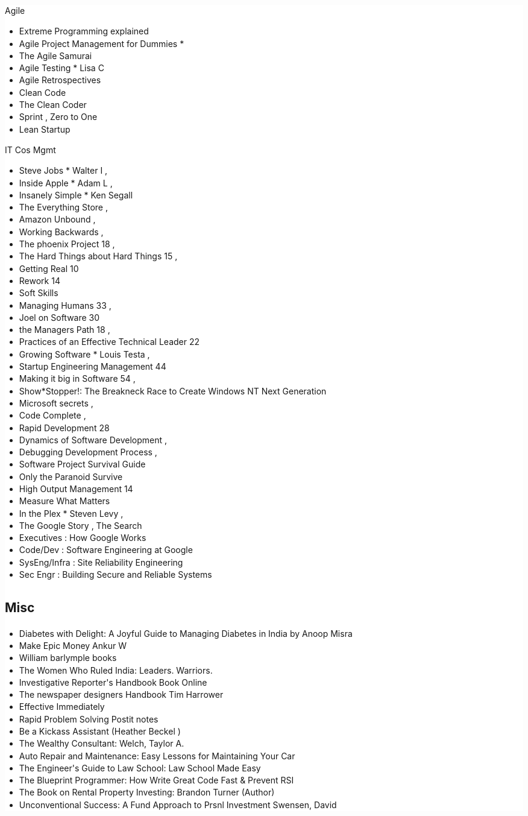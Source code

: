 Agile
* Extreme Programming explained
* Agile Project Management for Dummies *
* The Agile Samurai
* Agile Testing * Lisa C
* Agile Retrospectives 
* Clean Code 
* The Clean Coder
* Sprint , Zero to One 
* Lean Startup 

IT Cos Mgmt
* Steve Jobs * Walter I ,  
* Inside Apple * Adam L ,  
* Insanely Simple * Ken Segall 
* The Everything Store ,  
* Amazon Unbound ,
* Working Backwards ,
* The phoenix Project 18  , 
* The Hard Things about Hard Things 15 , 
* Getting Real 10  
* Rework 14
* Soft Skills
* Managing Humans 33  , 
* Joel on Software 30
* the Managers Path 18 , 
* Practices of an Effective Technical Leader 22 
* Growing Software * Louis Testa  , 
* Startup Engineering Management 44 
* Making it big in Software  54 ,
* Show*Stopper!: The Breakneck Race to Create Windows NT  Next Generation
* Microsoft secrets ,  
* Code Complete   , 
* Rapid Development 28
* Dynamics of Software Development ,  
* Debugging Development Process , 
* Software Project Survival Guide
* Only the Paranoid Survive 
* High Output Management 14 
* Measure What Matters
* In the Plex * Steven Levy  , 
* The Google Story  , The Search 
* Executives      :  How Google Works
* Code/Dev        :  Software Engineering at Google
* SysEng/Infra   :  Site Reliability Engineering
* Sec Engr         :  Building Secure and Reliable Systems


## Misc 
* Diabetes with Delight: A Joyful Guide to Managing Diabetes in India by Anoop Misra
* Make Epic Money Ankur W
* William barlymple books
* The Women Who Ruled India: Leaders. Warriors.
* Investigative Reporter's Handbook Book Online 
* The newspaper designers Handbook  Tim Harrower
* Effective Immediately
* Rapid Problem Solving Postit notes
* Be a Kickass Assistant (Heather Beckel  ) 
* The Wealthy Consultant: Welch, Taylor A.
* Auto Repair and Maintenance: Easy Lessons for Maintaining Your Car
* The Engineer's Guide to Law School: Law School Made Easy 
* The Blueprint Programmer: How Write Great Code Fast & Prevent RSI
* The Book on Rental Property Investing: Brandon Turner (Author)
* Unconventional Success: A Fund Approach to Prsnl Investment  Swensen, David